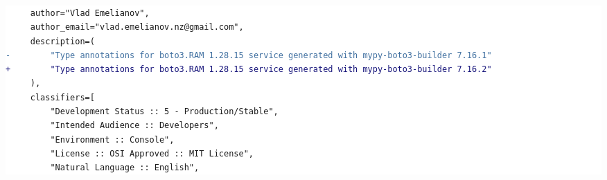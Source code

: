 ```diff
     author="Vlad Emelianov",
     author_email="vlad.emelianov.nz@gmail.com",
     description=(
-        "Type annotations for boto3.RAM 1.28.15 service generated with mypy-boto3-builder 7.16.1"
+        "Type annotations for boto3.RAM 1.28.15 service generated with mypy-boto3-builder 7.16.2"
     ),
     classifiers=[
         "Development Status :: 5 - Production/Stable",
         "Intended Audience :: Developers",
         "Environment :: Console",
         "License :: OSI Approved :: MIT License",
         "Natural Language :: English",
```

